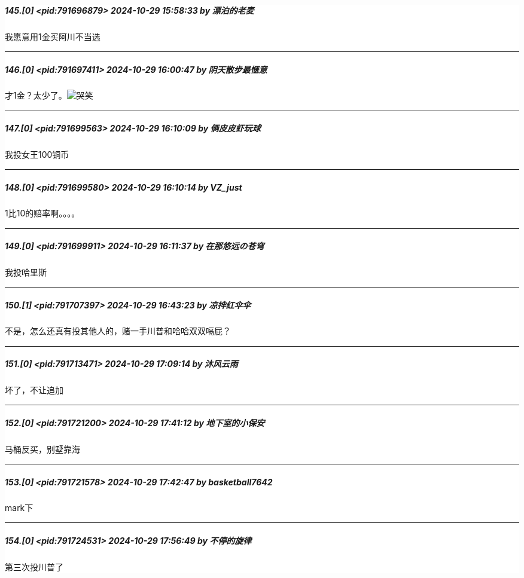 ##### <span id="pid791696879">145.[0] \<pid:791696879\> 2024-10-29 15:58:33 by 漂泊的老麦</span>
我愿意用1金买阿川不当选

----

##### <span id="pid791697411">146.[0] \<pid:791697411\> 2024-10-29 16:00:47 by 阴天散步最惬意</span>
才1金？太少了。![哭笑](https://img4.nga.178.com/ngabbs/post/smile/ac15.png)

----

##### <span id="pid791699563">147.[0] \<pid:791699563\> 2024-10-29 16:10:09 by 俩皮皮虾玩球</span>
我投女王100铜币

----

##### <span id="pid791699580">148.[0] \<pid:791699580\> 2024-10-29 16:10:14 by VZ_just</span>
1比10的赔率啊。。。。

----

##### <span id="pid791699911">149.[0] \<pid:791699911\> 2024-10-29 16:11:37 by 在那悠远の苍穹</span>
我投哈里斯

----

##### <span id="pid791707397">150.[1] \<pid:791707397\> 2024-10-29 16:43:23 by 凉拌红伞伞</span>
不是，怎么还真有投其他人的，赌一手川普和哈哈双双嗝屁？

----

##### <span id="pid791713471">151.[0] \<pid:791713471\> 2024-10-29 17:09:14 by 沐风云雨</span>
坏了，不让追加

----

##### <span id="pid791721200">152.[0] \<pid:791721200\> 2024-10-29 17:41:12 by 地下室的小保安</span>
马桶反买，别墅靠海

----

##### <span id="pid791721578">153.[0] \<pid:791721578\> 2024-10-29 17:42:47 by basketball7642</span>
mark下

----

##### <span id="pid791724531">154.[0] \<pid:791724531\> 2024-10-29 17:56:49 by 不停的旋律</span>
第三次投川普了
